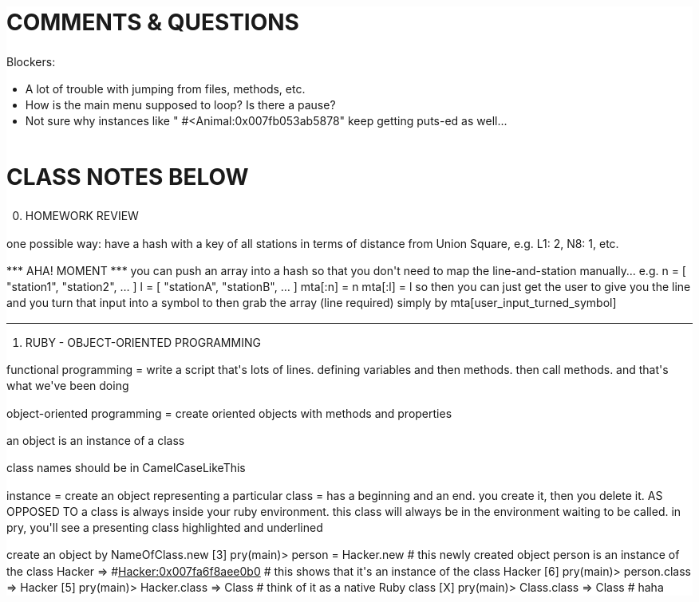 COMMENTS & QUESTIONS
======================

Blockers:

- A lot of trouble with jumping from files, methods, etc.
- How is the main menu supposed to loop? Is there a pause?
- Not sure why instances like " #<Animal:0x007fb053ab5878" keep getting puts-ed as well...

CLASS NOTES BELOW
======================

0. HOMEWORK REVIEW

one possible way:
have a hash with a key of all stations in terms of distance from Union Square, e.g. L1: 2, N8: 1, etc. 

*** AHA! MOMENT ***
you can push an array into a hash so that you don't need to map the line-and-station manually…
e.g. 
n = [ "station1", "station2", … ]
l = [ "stationA", "stationB", … ]
mta[:n] = n
mta[:l] = l
so then you can just get the user to give you the line and you turn that input into a symbol to then grab the array (line required) simply by mta[user_input_turned_symbol]
***********************

1. RUBY - OBJECT-ORIENTED PROGRAMMING

functional programming
= write a script that's lots of lines. defining variables and then methods. then call methods.
and that's what we've been doing

object-oriented programming
= create oriented objects with methods and properties

an object is an instance of a class

class names should be in CamelCaseLikeThis

instance
= create an object representing a particular class
= has a beginning and an end. you create it, then you delete it.
AS OPPOSED TO
a class is always inside your ruby environment. this class will always be in the environment waiting to be called.
in pry, you'll see a presenting class highlighted and underlined

create an object by
NameOfClass.new
[3] pry(main)> person = Hacker.new # this newly created object person is an instance of the class Hacker
=> #<Hacker:0x007fa6f8aee0b0> # this shows that it's an instance of the class Hacker
[6] pry(main)> person.class
=> Hacker
[5] pry(main)> Hacker.class
=> Class # think of it as a native Ruby class
[X] pry(main)> Class.class
=> Class # haha
